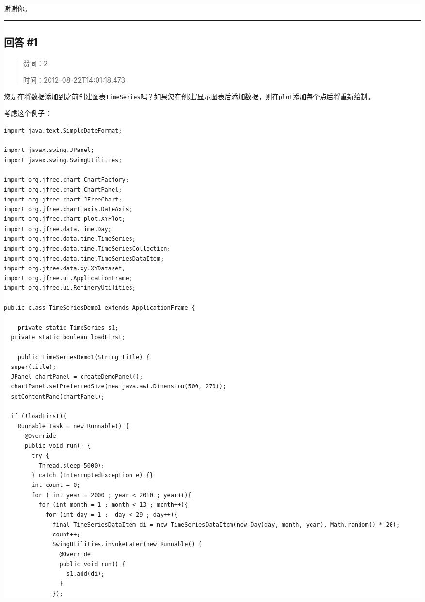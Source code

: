 谢谢你。

* * *

## 回答 #1

> 赞同：2
> 
> 时间：2012-08-22T14:01:18.473

您是在将数据添加到之前创建图表`TimeSeries`吗？如果您在创建/显示图表后添加数据，则在`plot`添加每个点后将重新绘制。

考虑这个例子：

```
import java.text.SimpleDateFormat;

import javax.swing.JPanel;
import javax.swing.SwingUtilities;

import org.jfree.chart.ChartFactory;
import org.jfree.chart.ChartPanel;
import org.jfree.chart.JFreeChart;
import org.jfree.chart.axis.DateAxis;
import org.jfree.chart.plot.XYPlot;
import org.jfree.data.time.Day;
import org.jfree.data.time.TimeSeries;
import org.jfree.data.time.TimeSeriesCollection;
import org.jfree.data.time.TimeSeriesDataItem;
import org.jfree.data.xy.XYDataset;
import org.jfree.ui.ApplicationFrame;
import org.jfree.ui.RefineryUtilities;

public class TimeSeriesDemo1 extends ApplicationFrame {

    private static TimeSeries s1;
  private static boolean loadFirst;

    public TimeSeriesDemo1(String title) {
  super(title);
  JPanel chartPanel = createDemoPanel();
  chartPanel.setPreferredSize(new java.awt.Dimension(500, 270));
  setContentPane(chartPanel);

  if (!loadFirst){
    Runnable task = new Runnable() {
      @Override
      public void run() {
        try {
          Thread.sleep(5000);
        } catch (InterruptedException e) {}
        int count = 0;
        for ( int year = 2000 ; year < 2010 ; year++){
          for (int month = 1 ; month < 13 ; month++){
            for (int day = 1 ;  day < 29 ; day++){
              final TimeSeriesDataItem di = new TimeSeriesDataItem(new Day(day, month, year), Math.random() * 20);
              count++;
              SwingUtilities.invokeLater(new Runnable() {
                @Override
                public void run() {
                  s1.add(di);
                }
              });

```